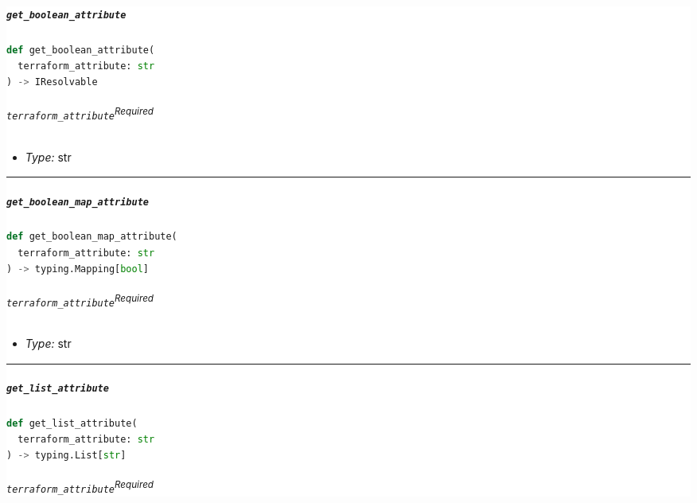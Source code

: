 ##### `get_boolean_attribute` <a name="get_boolean_attribute" id="@cdktf/provider-opentelekomcloud.dataOpentelekomcloudFgsFunctionsV2.DataOpentelekomcloudFgsFunctionsV2.getBooleanAttribute"></a>

```python
def get_boolean_attribute(
  terraform_attribute: str
) -> IResolvable
```

###### `terraform_attribute`<sup>Required</sup> <a name="terraform_attribute" id="@cdktf/provider-opentelekomcloud.dataOpentelekomcloudFgsFunctionsV2.DataOpentelekomcloudFgsFunctionsV2.getBooleanAttribute.parameter.terraformAttribute"></a>

- *Type:* str

---

##### `get_boolean_map_attribute` <a name="get_boolean_map_attribute" id="@cdktf/provider-opentelekomcloud.dataOpentelekomcloudFgsFunctionsV2.DataOpentelekomcloudFgsFunctionsV2.getBooleanMapAttribute"></a>

```python
def get_boolean_map_attribute(
  terraform_attribute: str
) -> typing.Mapping[bool]
```

###### `terraform_attribute`<sup>Required</sup> <a name="terraform_attribute" id="@cdktf/provider-opentelekomcloud.dataOpentelekomcloudFgsFunctionsV2.DataOpentelekomcloudFgsFunctionsV2.getBooleanMapAttribute.parameter.terraformAttribute"></a>

- *Type:* str

---

##### `get_list_attribute` <a name="get_list_attribute" id="@cdktf/provider-opentelekomcloud.dataOpentelekomcloudFgsFunctionsV2.DataOpentelekomcloudFgsFunctionsV2.getListAttribute"></a>

```python
def get_list_attribute(
  terraform_attribute: str
) -> typing.List[str]
```

###### `terraform_attribute`<sup>Required</sup> <a name="terraform_attribute" id="@cdktf/provider-opentelekomcloud.dataOpentelekomcloudFgsFunctionsV2.DataOpentelekomcloudFgsFunctionsV2.getListAttribute.parameter.terraformAttribute"></a>

